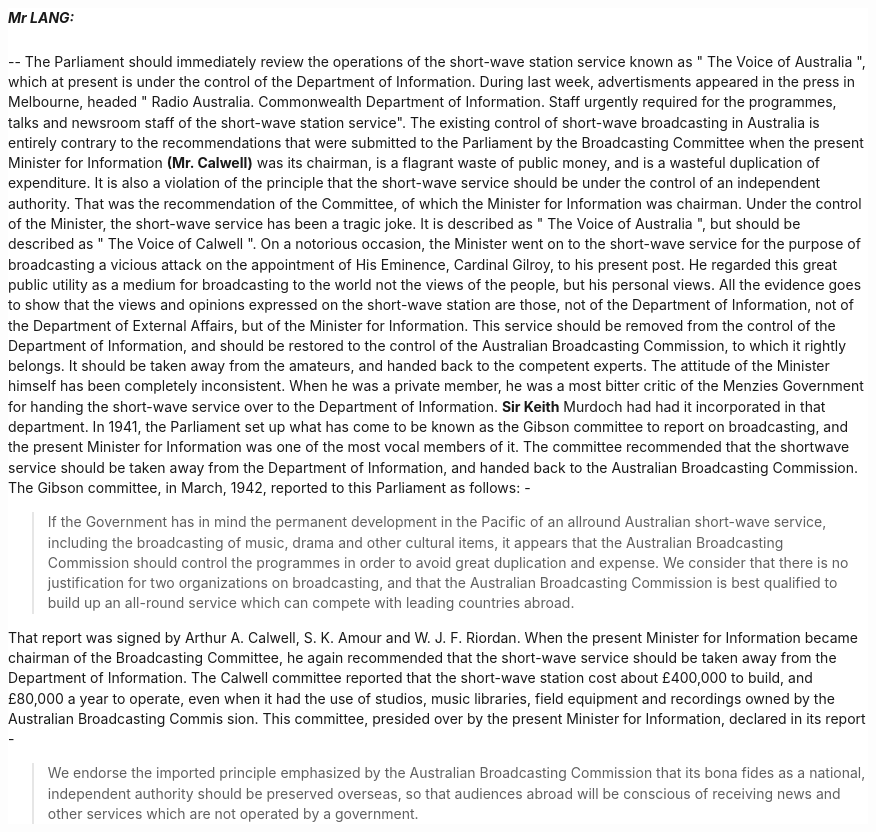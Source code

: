 ##### Mr LANG:

-- The Parliament should immediately review the operations of the short-wave station service known as " The Voice of Australia ", which at present is under the control of the Department of Information. During last week,  advertisments  appeared in the press in Melbourne, headed " Radio Australia. Commonwealth Department of Information. Staff urgently required for the programmes, talks and newsroom staff of the short-wave station service". The existing control of short-wave broadcasting in Australia is entirely contrary to the recommendations that were submitted to the Parliament by the Broadcasting Committee when the present Minister for Information  **(Mr. Calwell)**  was its  chairman,  is a flagrant waste of public money, and is a wasteful duplication of expenditure. It is also a violation of the principle that the short-wave service should be under the control of an independent authority. That was the recommendation of the Committee, of which the Minister for Information was  chairman.  Under the control of the Minister, the short-wave service has been a tragic joke. It is described as " The Voice of Australia ", but should be described as " The Voice of Calwell ". On a notorious occasion, the Minister went on to the short-wave service for the purpose of broadcasting a vicious attack on the appointment of  His  Eminence, Cardinal Gilroy, to his present post. He regarded this great public utility as a medium for broadcasting to the world not the views of the people, but his personal views. All the evidence goes to show that the views and opinions expressed on the short-wave station are those, not of the Department of Information, not of the Department of External Affairs, but of the Minister for Information. This service should be removed from the control of the Department of Information, and should be restored to the control of the Australian Broadcasting Commission, to which it rightly belongs. It should be taken away from the amateurs, and handed back to the competent experts. The attitude of the Minister himself has been completely inconsistent. When he was a private member, he was a most bitter critic of the Menzies Government for handing the short-wave service over to the Department of Information.  **Sir Keith**  Murdoch had had it incorporated in that department. In 1941, the Parliament set up what has come to be known as the Gibson committee to report on broadcasting, and the present Minister for Information was one of the most vocal members of it. The committee recommended that the shortwave service should be taken away from the Department of Information, and handed back to the Australian Broadcasting Commission. The Gibson committee, in March, 1942, reported to this Parliament as follows: - 

  >If the Government has in mind the permanent development in the Pacific of an allround Australian short-wave service, including the broadcasting of music, drama and other cultural items, it appears that the Australian Broadcasting Commission should control the programmes in order to avoid great duplication and expense. We consider that there is no justification for two organizations on broadcasting, and that the Australian Broadcasting Commission is best qualified to build up an all-round service which can compete with leading countries abroad. 

That report was signed by Arthur A. Calwell, S. K. Amour and W. J. F. Riordan. When the present Minister for Information became chairman of the Broadcasting Committee, he again recommended that the short-wave service should be taken away from the Department of Information. The Calwell committee reported that the short-wave station cost about £400,000 to build, and £80,000 a year to operate, even when it had the use of studios, music libraries, field equipment and recordings owned by the Australian Broadcasting Commis sion. This committee, presided over by the present Minister for Information, declared in its report - 

  >We endorse the imported principle emphasized by the Australian Broadcasting Commission that its bona fides as a national, independent authority should be preserved overseas, so that audiences abroad will be conscious of receiving news and other services which are not operated by a government. 
